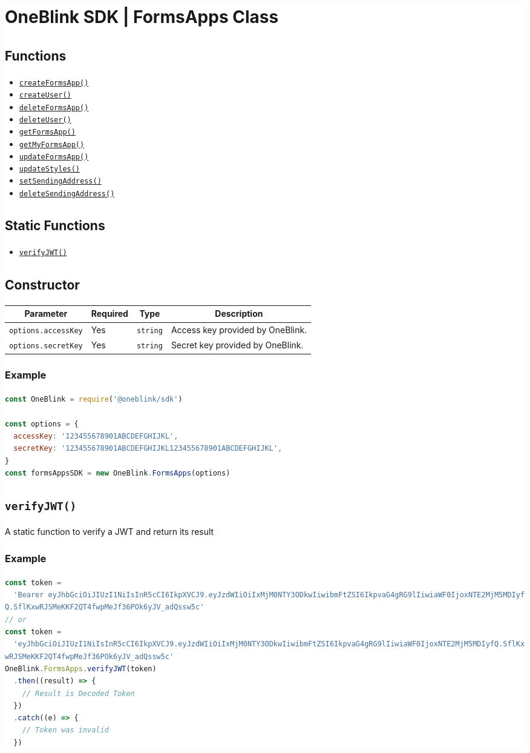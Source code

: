 # OneBlink SDK | FormsApps Class

## Functions

- [`createFormsApp()`](#createformsapp)
- [`createUser()`](#createuser)
- [`deleteFormsApp()`](#deleteformsapp)
- [`deleteUser()`](#deleteuser)
- [`getFormsApp()`](#getformsapp)
- [`getMyFormsApp()`](#getmyformsapp)
- [`updateFormsApp()`](#updateformsapp)
- [`updateStyles()`](#updatestyles)
- [`setSendingAddress()`](#setSendingAddress)
- [`deleteSendingAddress()`](#deleteSendingAddress)

## Static Functions

- [`verifyJWT()`](#verifyjwt)

## Constructor

| Parameter           | Required | Type     | Description                      |
| ------------------- | -------- | -------- | -------------------------------- |
| `options.accessKey` | Yes      | `string` | Access key provided by OneBlink. |
| `options.secretKey` | Yes      | `string` | Secret key provided by OneBlink. |

### Example

```javascript
const OneBlink = require('@oneblink/sdk')

const options = {
  accessKey: '123455678901ABCDEFGHIJKL',
  secretKey: '123455678901ABCDEFGHIJKL123455678901ABCDEFGHIJKL',
}
const formsAppsSDK = new OneBlink.FormsApps(options)
```

## `verifyJWT()`

A static function to verify a JWT and return its result

### Example

```javascript
const token =
  'Bearer eyJhbGciOiJIUzI1NiIsInR5cCI6IkpXVCJ9.eyJzdWIiOiIxMjM0NTY3ODkwIiwibmFtZSI6IkpvaG4gRG9lIiwiaWF0IjoxNTE2MjM5MDIyfQ.SflKxwRJSMeKKF2QT4fwpMeJf36POk6yJV_adQssw5c'
// or
const token =
  'eyJhbGciOiJIUzI1NiIsInR5cCI6IkpXVCJ9.eyJzdWIiOiIxMjM0NTY3ODkwIiwibmFtZSI6IkpvaG4gRG9lIiwiaWF0IjoxNTE2MjM5MDIyfQ.SflKxwRJSMeKKF2QT4fwpMeJf36POk6yJV_adQssw5c'
OneBlink.FormsApps.verifyJWT(token)
  .then((result) => {
    // Result is Decoded Token
  })
  .catch((e) => {
    // Token was invalid
  })
```

